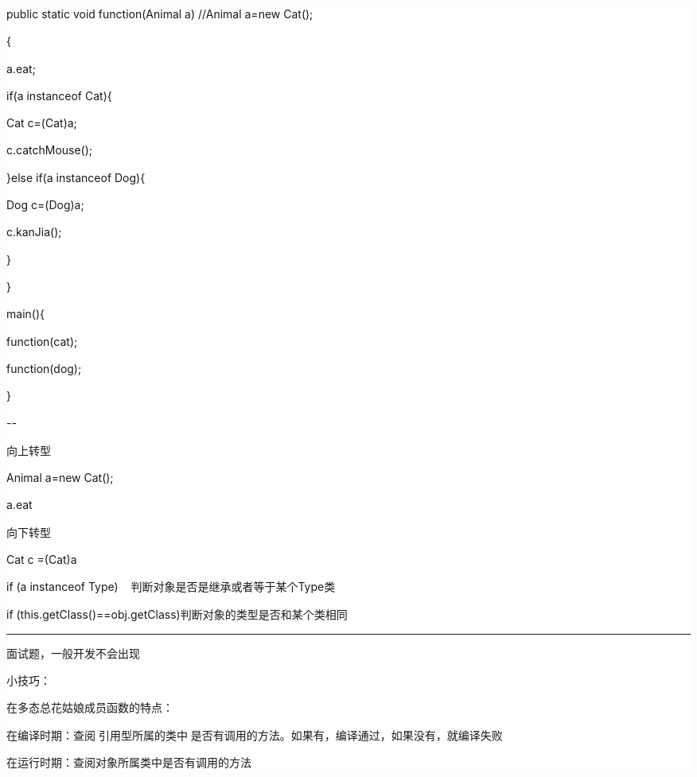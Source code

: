 public static void function(Animal a) //Animal a=new Cat();

{

a.eat;

if(a instanceof Cat){

Cat c=(Cat)a;

c.catchMouse();

}else if(a instanceof Dog){

Dog c=(Dog)a;

c.kanJia();

}

}

main(){

function(cat);

function(dog);

}



--



向上转型    

Animal a=new Cat();

a.eat





向下转型

Cat c =(Cat)a



if (a instanceof Type)    判断对象是否是继承或者等于某个Type类

if (this.getClass()==obj.getClass)判断对象的类型是否和某个类相同



-----------------------

面试题，一般开发不会出现

小技巧：

在多态总花姑娘成员函数的特点：

在编译时期：查阅 引用型所属的类中 是否有调用的方法。如果有，编译通过，如果没有，就编译失败

在运行时期：查阅对象所属类中是否有调用的方法
